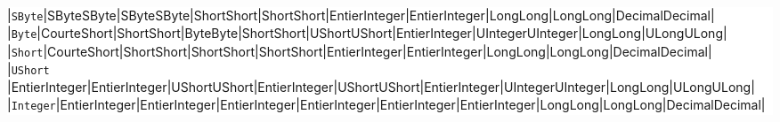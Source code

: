 |`SByte`|<span data-ttu-id="5da26-209">SByte</span><span class="sxs-lookup"><span data-stu-id="5da26-209">SByte</span></span>|<span data-ttu-id="5da26-210">SByte</span><span class="sxs-lookup"><span data-stu-id="5da26-210">SByte</span></span>|<span data-ttu-id="5da26-211">Short</span><span class="sxs-lookup"><span data-stu-id="5da26-211">Short</span></span>|<span data-ttu-id="5da26-212">Short</span><span class="sxs-lookup"><span data-stu-id="5da26-212">Short</span></span>|<span data-ttu-id="5da26-213">Entier</span><span class="sxs-lookup"><span data-stu-id="5da26-213">Integer</span></span>|<span data-ttu-id="5da26-214">Entier</span><span class="sxs-lookup"><span data-stu-id="5da26-214">Integer</span></span>|<span data-ttu-id="5da26-215">Long</span><span class="sxs-lookup"><span data-stu-id="5da26-215">Long</span></span>|<span data-ttu-id="5da26-216">Long</span><span class="sxs-lookup"><span data-stu-id="5da26-216">Long</span></span>|<span data-ttu-id="5da26-217">Decimal</span><span class="sxs-lookup"><span data-stu-id="5da26-217">Decimal</span></span>|  
|`Byte`|<span data-ttu-id="5da26-218">Courte</span><span class="sxs-lookup"><span data-stu-id="5da26-218">Short</span></span>|<span data-ttu-id="5da26-219">Short</span><span class="sxs-lookup"><span data-stu-id="5da26-219">Short</span></span>|<span data-ttu-id="5da26-220">Byte</span><span class="sxs-lookup"><span data-stu-id="5da26-220">Byte</span></span>|<span data-ttu-id="5da26-221">Short</span><span class="sxs-lookup"><span data-stu-id="5da26-221">Short</span></span>|<span data-ttu-id="5da26-222">UShort</span><span class="sxs-lookup"><span data-stu-id="5da26-222">UShort</span></span>|<span data-ttu-id="5da26-223">Entier</span><span class="sxs-lookup"><span data-stu-id="5da26-223">Integer</span></span>|<span data-ttu-id="5da26-224">UInteger</span><span class="sxs-lookup"><span data-stu-id="5da26-224">UInteger</span></span>|<span data-ttu-id="5da26-225">Long</span><span class="sxs-lookup"><span data-stu-id="5da26-225">Long</span></span>|<span data-ttu-id="5da26-226">ULong</span><span class="sxs-lookup"><span data-stu-id="5da26-226">ULong</span></span>|  
|`Short`|<span data-ttu-id="5da26-227">Courte</span><span class="sxs-lookup"><span data-stu-id="5da26-227">Short</span></span>|<span data-ttu-id="5da26-228">Short</span><span class="sxs-lookup"><span data-stu-id="5da26-228">Short</span></span>|<span data-ttu-id="5da26-229">Short</span><span class="sxs-lookup"><span data-stu-id="5da26-229">Short</span></span>|<span data-ttu-id="5da26-230">Short</span><span class="sxs-lookup"><span data-stu-id="5da26-230">Short</span></span>|<span data-ttu-id="5da26-231">Entier</span><span class="sxs-lookup"><span data-stu-id="5da26-231">Integer</span></span>|<span data-ttu-id="5da26-232">Entier</span><span class="sxs-lookup"><span data-stu-id="5da26-232">Integer</span></span>|<span data-ttu-id="5da26-233">Long</span><span class="sxs-lookup"><span data-stu-id="5da26-233">Long</span></span>|<span data-ttu-id="5da26-234">Long</span><span class="sxs-lookup"><span data-stu-id="5da26-234">Long</span></span>|<span data-ttu-id="5da26-235">Decimal</span><span class="sxs-lookup"><span data-stu-id="5da26-235">Decimal</span></span>|  
|`UShort`|<span data-ttu-id="5da26-236">Entier</span><span class="sxs-lookup"><span data-stu-id="5da26-236">Integer</span></span>|<span data-ttu-id="5da26-237">Entier</span><span class="sxs-lookup"><span data-stu-id="5da26-237">Integer</span></span>|<span data-ttu-id="5da26-238">UShort</span><span class="sxs-lookup"><span data-stu-id="5da26-238">UShort</span></span>|<span data-ttu-id="5da26-239">Entier</span><span class="sxs-lookup"><span data-stu-id="5da26-239">Integer</span></span>|<span data-ttu-id="5da26-240">UShort</span><span class="sxs-lookup"><span data-stu-id="5da26-240">UShort</span></span>|<span data-ttu-id="5da26-241">Entier</span><span class="sxs-lookup"><span data-stu-id="5da26-241">Integer</span></span>|<span data-ttu-id="5da26-242">UInteger</span><span class="sxs-lookup"><span data-stu-id="5da26-242">UInteger</span></span>|<span data-ttu-id="5da26-243">Long</span><span class="sxs-lookup"><span data-stu-id="5da26-243">Long</span></span>|<span data-ttu-id="5da26-244">ULong</span><span class="sxs-lookup"><span data-stu-id="5da26-244">ULong</span></span>|  
|`Integer`|<span data-ttu-id="5da26-245">Entier</span><span class="sxs-lookup"><span data-stu-id="5da26-245">Integer</span></span>|<span data-ttu-id="5da26-246">Entier</span><span class="sxs-lookup"><span data-stu-id="5da26-246">Integer</span></span>|<span data-ttu-id="5da26-247">Entier</span><span class="sxs-lookup"><span data-stu-id="5da26-247">Integer</span></span>|<span data-ttu-id="5da26-248">Entier</span><span class="sxs-lookup"><span data-stu-id="5da26-248">Integer</span></span>|<span data-ttu-id="5da26-249">Entier</span><span class="sxs-lookup"><span data-stu-id="5da26-249">Integer</span></span>|<span data-ttu-id="5da26-250">Entier</span><span class="sxs-lookup"><span data-stu-id="5da26-250">Integer</span></span>|<span data-ttu-id="5da26-251">Long</span><span class="sxs-lookup"><span data-stu-id="5da26-251">Long</span></span>|<span data-ttu-id="5da26-252">Long</span><span class="sxs-lookup"><span data-stu-id="5da26-252">Long</span></span>|<span data-ttu-id="5da26-253">Decimal</span><span class="sxs-lookup"><span data-stu-id="5da26-253">Decimal</span></span>|  